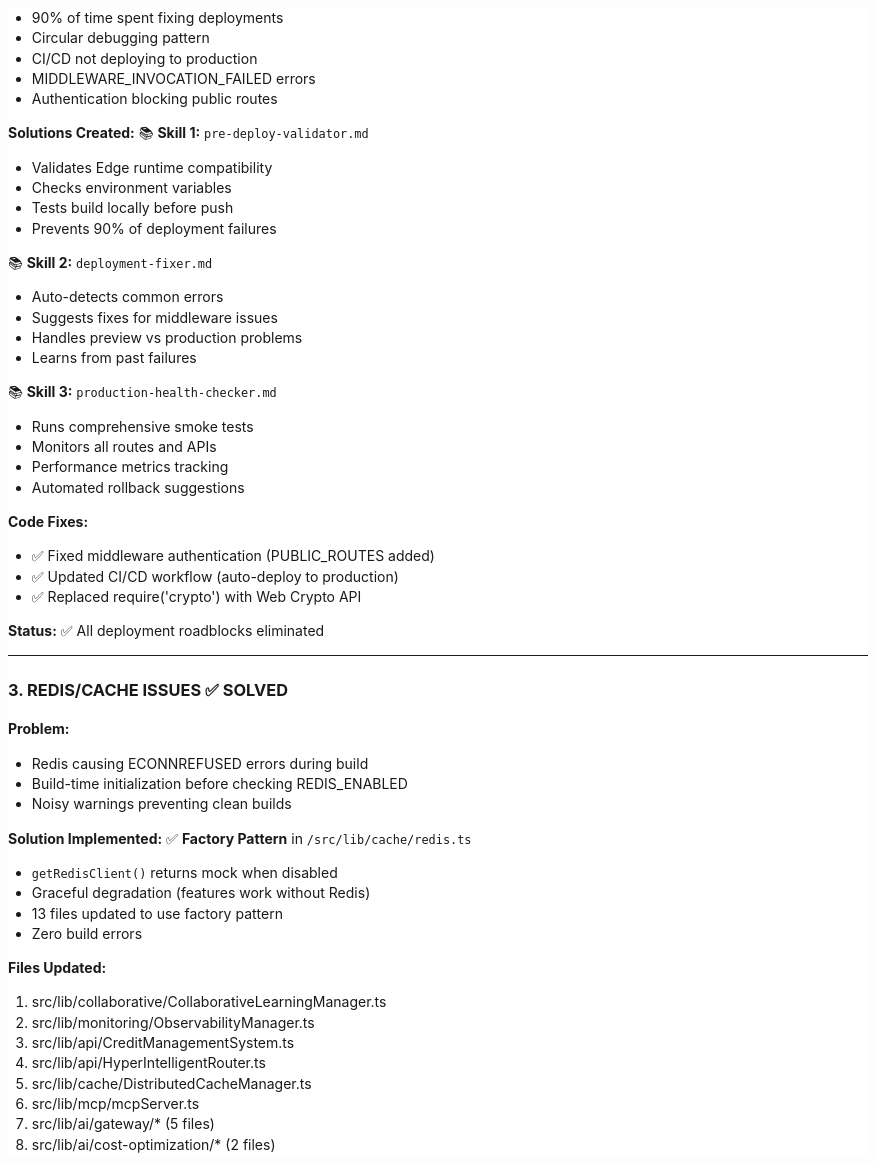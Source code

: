 - 90% of time spent fixing deployments
- Circular debugging pattern
- CI/CD not deploying to production
- MIDDLEWARE_INVOCATION_FAILED errors
- Authentication blocking public routes

**Solutions Created:**
📚 **Skill 1:** `pre-deploy-validator.md`

- Validates Edge runtime compatibility
- Checks environment variables
- Tests build locally before push
- Prevents 90% of deployment failures

📚 **Skill 2:** `deployment-fixer.md`

- Auto-detects common errors
- Suggests fixes for middleware issues
- Handles preview vs production problems
- Learns from past failures

📚 **Skill 3:** `production-health-checker.md`

- Runs comprehensive smoke tests
- Monitors all routes and APIs
- Performance metrics tracking
- Automated rollback suggestions

**Code Fixes:**

- ✅ Fixed middleware authentication (PUBLIC_ROUTES added)
- ✅ Updated CI/CD workflow (auto-deploy to production)
- ✅ Replaced require('crypto') with Web Crypto API

**Status:** ✅ All deployment roadblocks eliminated

---

### 3. REDIS/CACHE ISSUES ✅ SOLVED

**Problem:**

- Redis causing ECONNREFUSED errors during build
- Build-time initialization before checking REDIS_ENABLED
- Noisy warnings preventing clean builds

**Solution Implemented:**
✅ **Factory Pattern** in `/src/lib/cache/redis.ts`

- `getRedisClient()` returns mock when disabled
- Graceful degradation (features work without Redis)
- 13 files updated to use factory pattern
- Zero build errors

**Files Updated:**

1. src/lib/collaborative/CollaborativeLearningManager.ts
2. src/lib/monitoring/ObservabilityManager.ts
3. src/lib/api/CreditManagementSystem.ts
4. src/lib/api/HyperIntelligentRouter.ts
5. src/lib/cache/DistributedCacheManager.ts
6. src/lib/mcp/mcpServer.ts
7. src/lib/ai/gateway/\* (5 files)
8. src/lib/ai/cost-optimization/\* (2 files)
